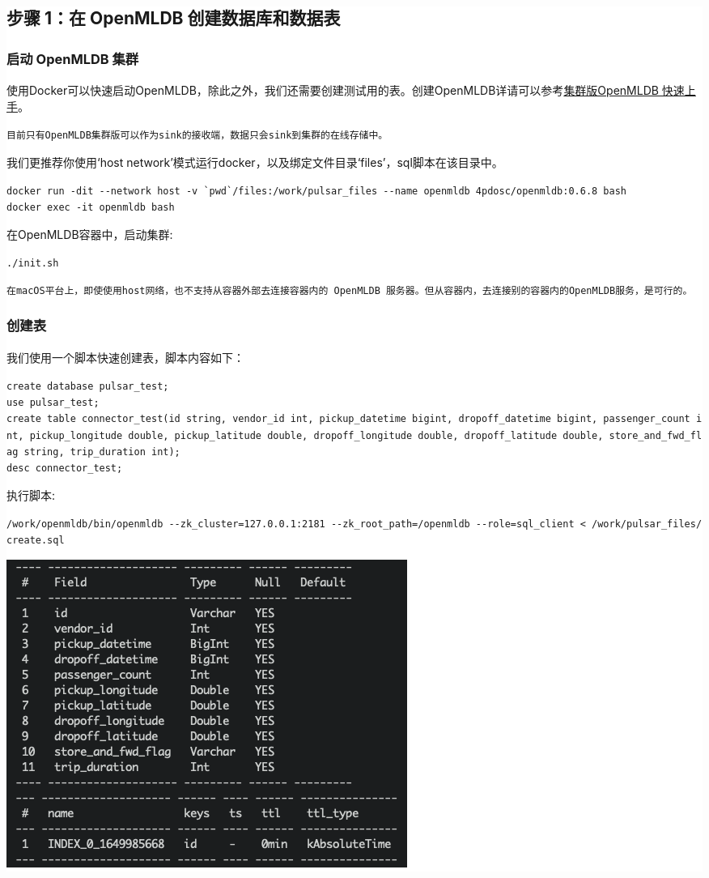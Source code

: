 ## 步骤 1：在 OpenMLDB 创建数据库和数据表
### 启动 OpenMLDB 集群
使用Docker可以快速启动OpenMLDB，除此之外，我们还需要创建测试用的表。创建OpenMLDB详请可以参考[集群版OpenMLDB 快速上手](https://openmldb.ai/docs/zh/v0.5/quickstart/openmldb_quickstart.html#id11)。
```{caution}
目前只有OpenMLDB集群版可以作为sink的接收端，数据只会sink到集群的在线存储中。
```
我们更推荐你使用‘host network’模式运行docker，以及绑定文件目录‘files’，sql脚本在该目录中。
```
docker run -dit --network host -v `pwd`/files:/work/pulsar_files --name openmldb 4pdosc/openmldb:0.6.8 bash
docker exec -it openmldb bash
```

在OpenMLDB容器中，启动集群:
```
./init.sh
```

```{caution}
在macOS平台上，即使使用host网络，也不支持从容器外部去连接容器内的 OpenMLDB 服务器。但从容器内，去连接别的容器内的OpenMLDB服务，是可行的。
```
### 创建表
我们使用一个脚本快速创建表，脚本内容如下： 
```
create database pulsar_test;
use pulsar_test;
create table connector_test(id string, vendor_id int, pickup_datetime bigint, dropoff_datetime bigint, passenger_count int, pickup_longitude double, pickup_latitude double, dropoff_longitude double, dropoff_latitude double, store_and_fwd_flag string, trip_duration int);
desc connector_test;
```
执行脚本:
```
/work/openmldb/bin/openmldb --zk_cluster=127.0.0.1:2181 --zk_root_path=/openmldb --role=sql_client < /work/pulsar_files/create.sql
```
![table desc](images/table.png)
